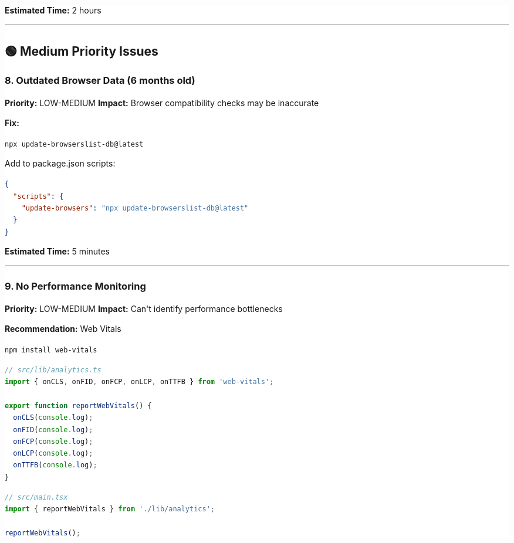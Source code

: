 **Estimated Time:** 2 hours

---

## 🟢 Medium Priority Issues

### 8. Outdated Browser Data (6 months old)
**Priority:** LOW-MEDIUM
**Impact:** Browser compatibility checks may be inaccurate

**Fix:**
```bash
npx update-browserslist-db@latest
```

Add to package.json scripts:
```json
{
  "scripts": {
    "update-browsers": "npx update-browserslist-db@latest"
  }
}
```

**Estimated Time:** 5 minutes

---

### 9. No Performance Monitoring
**Priority:** LOW-MEDIUM
**Impact:** Can't identify performance bottlenecks

**Recommendation:** Web Vitals

```bash
npm install web-vitals
```

```typescript
// src/lib/analytics.ts
import { onCLS, onFID, onFCP, onLCP, onTTFB } from 'web-vitals';

export function reportWebVitals() {
  onCLS(console.log);
  onFID(console.log);
  onFCP(console.log);
  onLCP(console.log);
  onTTFB(console.log);
}
```

```typescript
// src/main.tsx
import { reportWebVitals } from './lib/analytics';

reportWebVitals();
```
